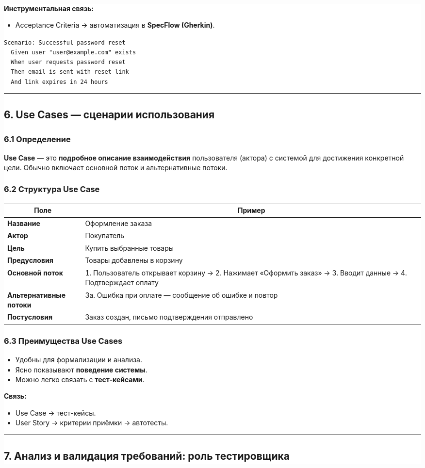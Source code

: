 **Инструментальная связь:**

* Acceptance Criteria → автоматизация в **SpecFlow (Gherkin)**.

```gherkin
Scenario: Successful password reset
  Given user "user@example.com" exists
  When user requests password reset
  Then email is sent with reset link
  And link expires in 24 hours
```

---

## 6. Use Cases — сценарии использования

### 6.1 Определение

**Use Case** — это **подробное описание взаимодействия** пользователя (актора) с системой для достижения конкретной цели.
Обычно включает основной поток и альтернативные потоки.

### 6.2 Структура Use Case

| Поле                      | Пример                                                                                                       |
| ------------------------- | ------------------------------------------------------------------------------------------------------------ |
| **Название**              | Оформление заказа                                                                                            |
| **Актор**                 | Покупатель                                                                                                   |
| **Цель**                  | Купить выбранные товары                                                                                      |
| **Предусловия**           | Товары добавлены в корзину                                                                                   |
| **Основной поток**        | 1. Пользователь открывает корзину → 2. Нажимает «Оформить заказ» → 3. Вводит данные → 4. Подтверждает оплату |
| **Альтернативные потоки** | 3a. Ошибка при оплате — сообщение об ошибке и повтор                                                         |
| **Постусловия**           | Заказ создан, письмо подтверждения отправлено                                                                |

### 6.3 Преимущества Use Cases

* Удобны для формализации и анализа.
* Ясно показывают **поведение системы**.
* Можно легко связать с **тест-кейсами**.

**Связь:**

* Use Case → тест-кейсы.
* User Story → критерии приёмки → автотесты.

---

## 7. Анализ и валидация требований: роль тестировщика
